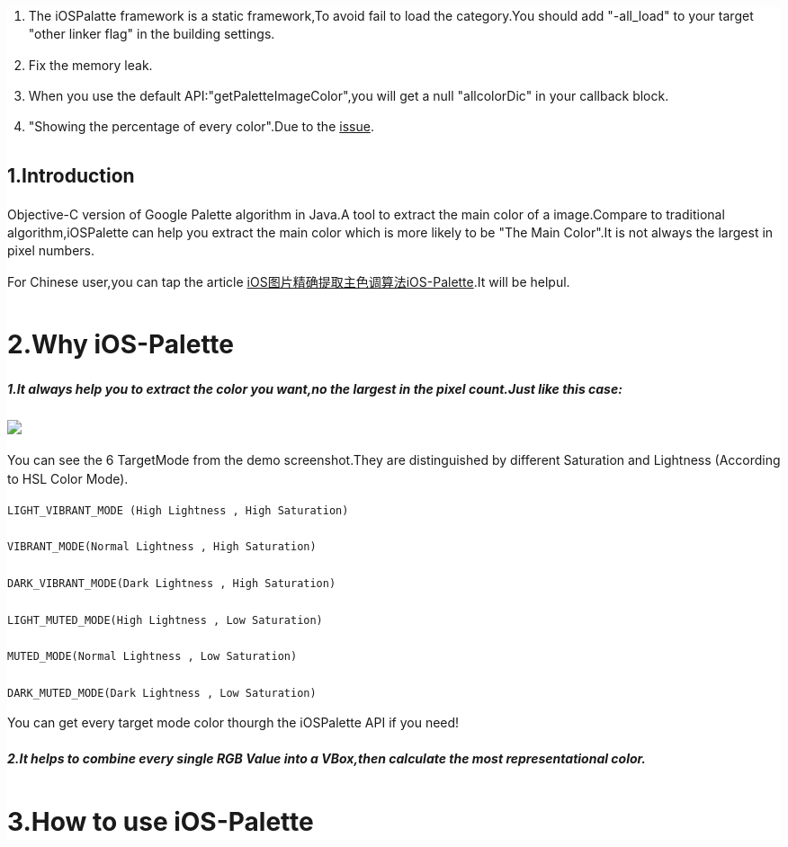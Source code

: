 1. The iOSPalatte framework is a static framework,To avoid fail to load the category.You should add "-all_load" to your target "other linker flag" in the building settings.
	
2. Fix the memory leak.

3. When you use the default API:"getPaletteImageColor",you will get a null "allcolorDic" in your callback block.

4. "Showing the percentage of every color".Due to the [issue](https://github.com/tangdiforx/iOSPalette/issues/3).


## 1.Introduction

Objective-C version of Google Palette algorithm in Java.A tool to extract the main color of a image.Compare to traditional algorithm,iOSPalette can help you extract the main color which is more likely to be "The Main Color".It is not always the largest in pixel numbers.

For Chinese user,you can tap the article [iOS图片精确提取主色调算法iOS-Palette](http://www.jianshu.com/p/01df6010dded).It will be helpul.

# 2.Why iOS-Palette

##### 1.It always help you to extract the color you want,no the largest in the pixel count.Just like this case:

<image src="http://upload-images.jianshu.io/upload_images/5806025-9188b291498651e7.jpg?imageMogr2/auto-orient/strip%7CimageView2/2/w/1240" width=400>

You can see the 6 TargetMode from the demo screenshot.They are distinguished by different Saturation and Lightness (According to HSL Color Mode).

```
LIGHT_VIBRANT_MODE (High Lightness , High Saturation)

VIBRANT_MODE(Normal Lightness , High Saturation)

DARK_VIBRANT_MODE(Dark Lightness , High Saturation)

LIGHT_MUTED_MODE(High Lightness , Low Saturation)

MUTED_MODE(Normal Lightness , Low Saturation)

DARK_MUTED_MODE(Dark Lightness , Low Saturation)

```
You can get every target mode color thourgh the iOSPalette API if you need!

##### 2.It helps to combine every single RGB Value into a VBox,then calculate the most representational color.

# 3.How to use iOS-Palette

